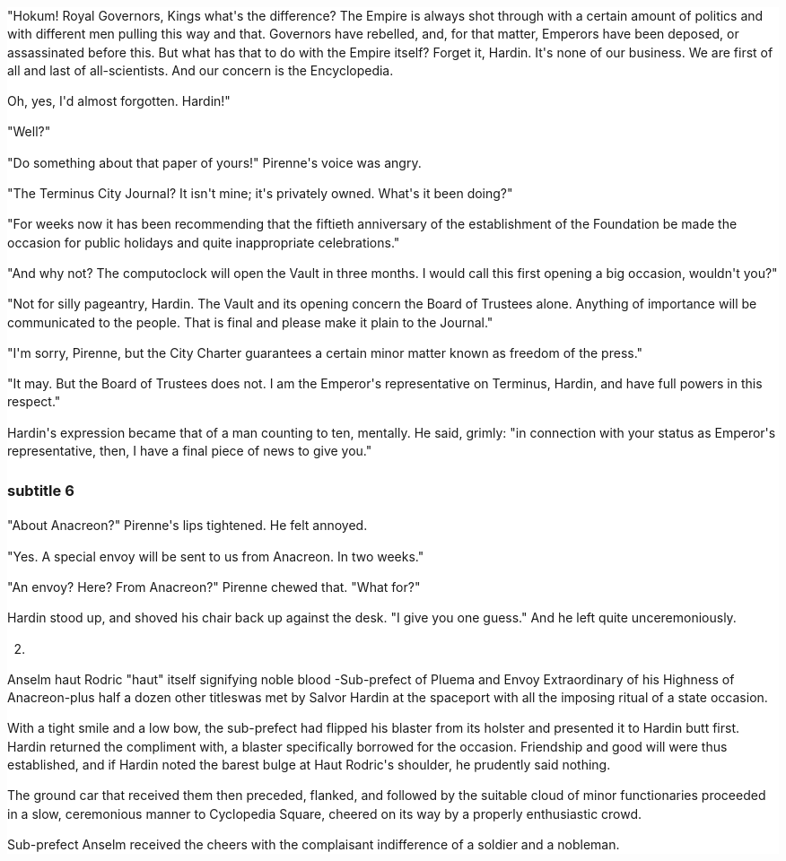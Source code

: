 "Hokum! Royal Governors, Kings  what's the difference? The Empire is always shot through with a certain amount of politics and with different men pulling this way and that. Governors have rebelled, and, for that matter, Emperors have been deposed, or assassinated before this. But what has that to do with the Empire itself? Forget it, Hardin. It's none of our business. We are first of all and last of all-scientists. And our concern is the Encyclopedia.

Oh, yes, I'd almost forgotten. Hardin!"

"Well?"

"Do something about that paper of yours!" Pirenne's voice was angry.

"The Terminus City Journal? It isn't mine; it's privately owned. What's it been doing?"

"For weeks now it has been recommending that the fiftieth anniversary of the establishment of the Foundation be made the occasion for public holidays and quite inappropriate celebrations."

"And why not? The computoclock will open the Vault in three months. I would call this first opening a big occasion, wouldn't you?"

"Not for silly pageantry, Hardin. The Vault and its opening concern the Board of Trustees alone. Anything of importance will be communicated to the people. That is final and please make it plain to the Journal."

"I'm sorry, Pirenne, but the City Charter guarantees a certain minor matter known as freedom of the press."

"It may. But the Board of Trustees does not. I am the Emperor's representative on Terminus, Hardin, and have full powers in this respect."

Hardin's expression became that of a man counting to ten, mentally. He said, grimly: "in connection with your status as Emperor's representative, then, I have a final piece of news to give you."
### subtitle 6
"About Anacreon?" Pirenne's lips tightened. He felt annoyed.

"Yes. A special envoy will be sent to us from Anacreon. In two weeks."

"An envoy? Here? From Anacreon?" Pirenne chewed that. "What for?"

Hardin stood up, and shoved his chair back up against the desk. "I give you one guess." And he left  quite unceremoniously.

2.

Anselm haut Rodric  "haut" itself signifying noble blood -Sub-prefect of Pluema and Envoy Extraordinary of his Highness of Anacreon-plus half a dozen other titleswas met by Salvor Hardin at the spaceport with all the imposing ritual of a state occasion.

With a tight smile and a low bow, the sub-prefect had flipped his blaster from its holster and presented it to Hardin butt first. Hardin returned the compliment with, a blaster specifically borrowed for the occasion. Friendship and good will were thus established, and if Hardin noted the barest bulge at Haut Rodric's shoulder, he prudently said nothing.

The ground car that received them then  preceded, flanked, and followed by the suitable cloud of minor functionaries  proceeded in a slow, ceremonious manner to Cyclopedia Square, cheered on its way by a properly enthusiastic crowd.

Sub-prefect Anselm received the cheers with the complaisant indifference of a soldier and a nobleman.
